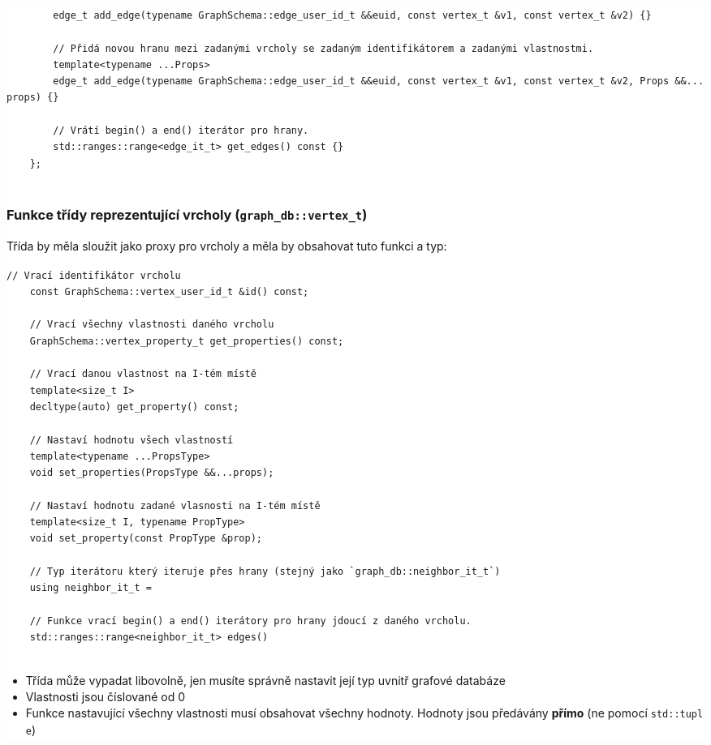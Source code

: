 ```
        edge_t add_edge(typename GraphSchema::edge_user_id_t &&euid, const vertex_t &v1, const vertex_t &v2) {}
    
        // Přidá novou hranu mezi zadanými vrcholy se zadaným identifikátorem a zadanými vlastnostmi.
        template<typename ...Props>
        edge_t add_edge(typename GraphSchema::edge_user_id_t &&euid, const vertex_t &v1, const vertex_t &v2, Props &&...props) {}
    
        // Vrátí begin() a end() iterátor pro hrany.
        std::ranges::range<edge_it_t> get_edges() const {}
    };
    
```

### Funkce třídy reprezentující vrcholy (`graph_db::vertex_t`)

Třída by měla sloužit jako proxy pro vrcholy a měla by obsahovat tuto funkci a typ:

```
// Vrací identifikátor vrcholu
    const GraphSchema::vertex_user_id_t &id() const;
    
    // Vrací všechny vlastnosti daného vrcholu
    GraphSchema::vertex_property_t get_properties() const;
    
    // Vrací danou vlastnost na I-tém místě
    template<size_t I>
    decltype(auto) get_property() const;
    
    // Nastaví hodnotu všech vlastností
    template<typename ...PropsType>
    void set_properties(PropsType &&...props);
    
    // Nastaví hodnotu zadané vlasnosti na I-tém místě
    template<size_t I, typename PropType>
    void set_property(const PropType &prop);

    // Typ iterátoru který iteruje přes hrany (stejný jako `graph_db::neighbor_it_t`)
    using neighbor_it_t = 
    
    // Funkce vrací begin() a end() iterátory pro hrany jdoucí z daného vrcholu. 
    std::ranges::range<neighbor_it_t> edges()
    
```

- Třída může vypadat libovolně, jen musíte správně nastavit její typ uvnitř grafové databáze
- Vlastnosti jsou číslované od 0
- Funkce nastavující všechny vlastnosti musí obsahovat všechny hodnoty. Hodnoty jsou předávány **přímo** (ne pomocí `std::tuple`)
